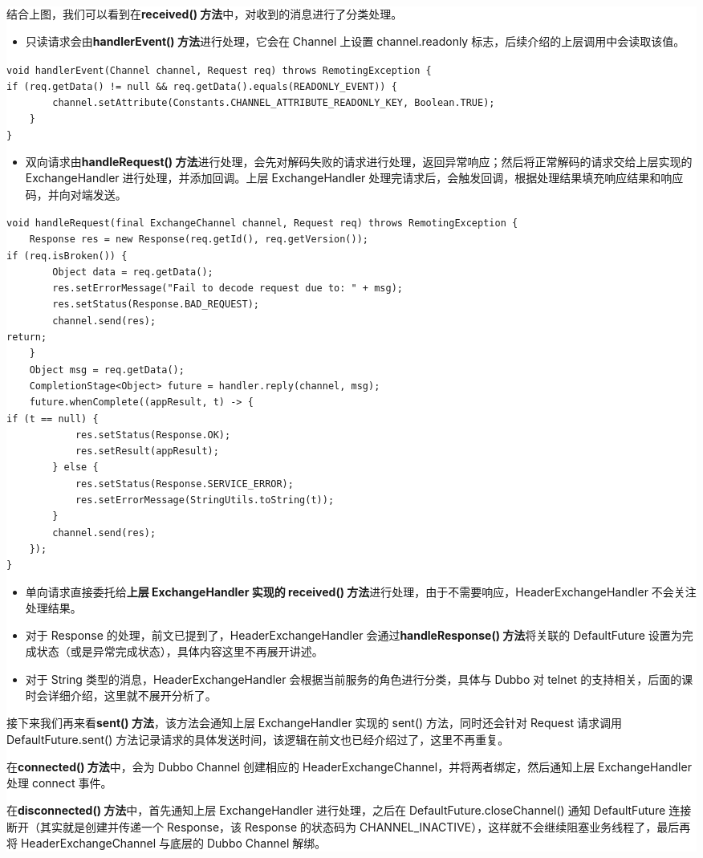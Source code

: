 结合上图，我们可以看到在**received() 方法**中，对收到的消息进行了分类处理。

-   只读请求会由**handlerEvent() 方法**进行处理，它会在 Channel 上设置 channel.readonly 标志，后续介绍的上层调用中会读取该值。
    

```
void handlerEvent(Channel channel, Request req) throws RemotingException {
if (req.getData() != null && req.getData().equals(READONLY_EVENT)) {
        channel.setAttribute(Constants.CHANNEL_ATTRIBUTE_READONLY_KEY, Boolean.TRUE);
    }
}
```

-   双向请求由**handleRequest() 方法**进行处理，会先对解码失败的请求进行处理，返回异常响应；然后将正常解码的请求交给上层实现的 ExchangeHandler 进行处理，并添加回调。上层 ExchangeHandler 处理完请求后，会触发回调，根据处理结果填充响应结果和响应码，并向对端发送。
    

```
void handleRequest(final ExchangeChannel channel, Request req) throws RemotingException {
    Response res = new Response(req.getId(), req.getVersion());
if (req.isBroken()) { 
        Object data = req.getData();
        res.setErrorMessage("Fail to decode request due to: " + msg);
        res.setStatus(Response.BAD_REQUEST); 
        channel.send(res); 
return;
    }
    Object msg = req.getData();
    CompletionStage<Object> future = handler.reply(channel, msg);
    future.whenComplete((appResult, t) -> { 
if (t == null) { 
            res.setStatus(Response.OK);
            res.setResult(appResult);
        } else { 
            res.setStatus(Response.SERVICE_ERROR);
            res.setErrorMessage(StringUtils.toString(t));
        }
        channel.send(res); 
    });
}
```

-   单向请求直接委托给**上层 ExchangeHandler 实现的 received() 方法**进行处理，由于不需要响应，HeaderExchangeHandler 不会关注处理结果。
    
-   对于 Response 的处理，前文已提到了，HeaderExchangeHandler 会通过**handleResponse() 方法**将关联的 DefaultFuture 设置为完成状态（或是异常完成状态），具体内容这里不再展开讲述。
    
-   对于 String 类型的消息，HeaderExchangeHandler 会根据当前服务的角色进行分类，具体与 Dubbo 对 telnet 的支持相关，后面的课时会详细介绍，这里就不展开分析了。
    

接下来我们再来看**sent() 方法**，该方法会通知上层 ExchangeHandler 实现的 sent() 方法，同时还会针对 Request 请求调用 DefaultFuture.sent() 方法记录请求的具体发送时间，该逻辑在前文也已经介绍过了，这里不再重复。

在**connected() 方法**中，会为 Dubbo Channel 创建相应的 HeaderExchangeChannel，并将两者绑定，然后通知上层 ExchangeHandler 处理 connect 事件。

在**disconnected() 方法**中，首先通知上层 ExchangeHandler 进行处理，之后在 DefaultFuture.closeChannel() 通知 DefaultFuture 连接断开（其实就是创建并传递一个 Response，该 Response 的状态码为 CHANNEL\_INACTIVE），这样就不会继续阻塞业务线程了，最后再将 HeaderExchangeChannel 与底层的 Dubbo Channel 解绑。
